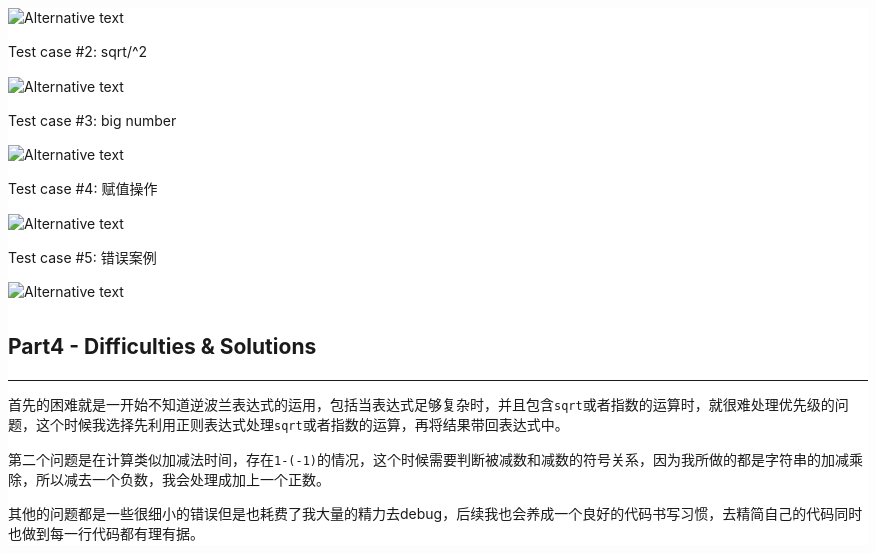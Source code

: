 ![Alternative text](pic/1.png)

Test case #2: sqrt/^2

![Alternative text](pic/2.png)

Test case #3: big number

![Alternative text](pic/3.png)

Test case #4: 赋值操作

![Alternative text](pic/4.png)

Test case #5: 错误案例

![Alternative text](pic/5.png)

## Part4 - Difficulties & Solutions
---
首先的困难就是一开始不知道逆波兰表达式的运用，包括当表达式足够复杂时，并且包含`sqrt`或者指数的运算时，就很难处理优先级的问题，这个时候我选择先利用正则表达式处理`sqrt`或者指数的运算，再将结果带回表达式中。

第二个问题是在计算类似加减法时间，存在`1-(-1)`的情况，这个时候需要判断被减数和减数的符号关系，因为我所做的都是字符串的加减乘除，所以减去一个负数，我会处理成加上一个正数。

其他的问题都是一些很细小的错误但是也耗费了我大量的精力去debug，后续我也会养成一个良好的代码书写习惯，去精简自己的代码同时也做到每一行代码都有理有据。

 

 
